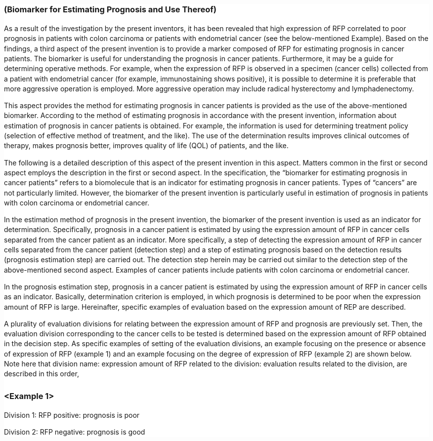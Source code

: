 ### (Biomarker for Estimating Prognosis and Use Thereof)

As a result of the investigation by the present inventors, it has been revealed that high expression of RFP correlated to poor prognosis in patients with colon carcinoma or patients with endometrial cancer (see the below-mentioned Example). Based on the findings, a third aspect of the present invention is to provide a marker composed of RFP for estimating prognosis in cancer patients. The biomarker is useful for understanding the prognosis in cancer patients. Furthermore, it may be a guide for determining operative methods. For example, when the expression of RFP is observed in a specimen (cancer cells) collected from a patient with endometrial cancer (for example, immunostaining shows positive), it is possible to determine it is preferable that more aggressive operation is employed. More aggressive operation may include radical hysterectomy and lymphadenectomy.

This aspect provides the method for estimating prognosis in cancer patients is provided as the use of the above-mentioned biomarker. According to the method of estimating prognosis in accordance with the present invention, information about estimation of prognosis in cancer patients is obtained. For example, the information is used for determining treatment policy (selection of effective method of treatment, and the like). The use of the determination results improves clinical outcomes of therapy, makes prognosis better, improves quality of life (QOL) of patients, and the like.

The following is a detailed description of this aspect of the present invention in this aspect. Matters common in the first or second aspect employs the description in the first or second aspect. In the specification, the “biomarker for estimating prognosis in cancer patients” refers to a biomolecule that is an indicator for estimating prognosis in cancer patients. Types of “cancers” are not particularly limited. However, the biomarker of the present invention is particularly useful in estimation of prognosis in patients with colon carcinoma or endometrial cancer.

In the estimation method of prognosis in the present invention, the biomarker of the present invention is used as an indicator for determination. Specifically, prognosis in a cancer patient is estimated by using the expression amount of RFP in cancer cells separated from the cancer patient as an indicator. More specifically, a step of detecting the expression amount of RFP in cancer cells separated from the cancer patient (detection step) and a step of estimating prognosis based on the detection results (prognosis estimation step) are carried out. The detection step herein may be carried out similar to the detection step of the above-mentioned second aspect. Examples of cancer patients include patients with colon carcinoma or endometrial cancer.

In the prognosis estimation step, prognosis in a cancer patient is estimated by using the expression amount of RFP in cancer cells as an indicator. Basically, determination criterion is employed, in which prognosis is determined to be poor when the expression amount of RFP is large. Hereinafter, specific examples of evaluation based on the expression amount of REP are described.

A plurality of evaluation divisions for relating between the expression amount of RFP and prognosis are previously set. Then, the evaluation division corresponding to the cancer cells to be tested is determined based on the expression amount of RFP obtained in the decision step. As specific examples of setting of the evaluation divisions, an example focusing on the presence or absence of expression of RFP (example 1) and an example focusing on the degree of expression of RFP (example 2) are shown below. Note here that division name: expression amount of RFP related to the division: evaluation results related to the division, are described in this order,

### <Example 1>

Division 1: RFP positive: prognosis is poor

Division 2: RFP negative: prognosis is good
